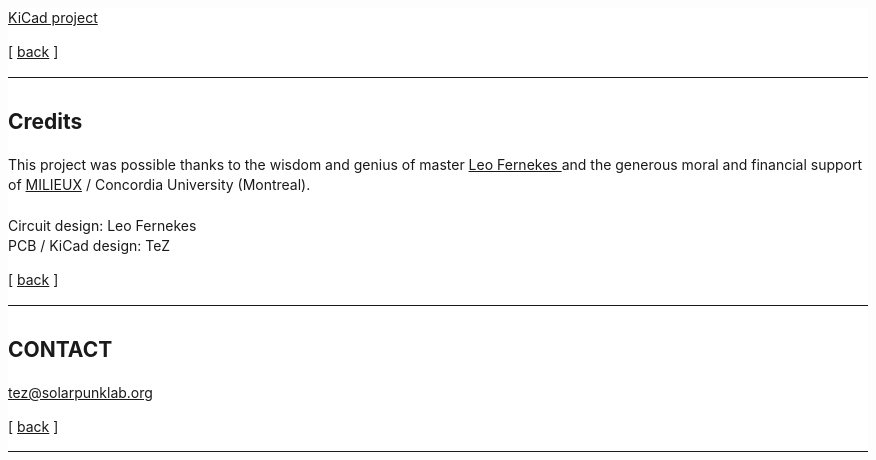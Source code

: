 <a href="board/">KiCad project</a>

<p align="left" >[ <a href="#readme-top"> back</a> ]</p>

<hr>

## Credits
<p align="justify" id="credits">

This project was possible thanks to the wisdom and genius of master <a href="https://www.youtube.com/@leosbagoftricks3732">Leo Fernekes </a> and the generous moral and financial support of  <a href ="https://milieux.concordia.ca">MILIEUX</a> / Concordia University (Montreal).
<br><br>
Circuit design: Leo Fernekes
<br>
PCB / KiCad design: TeZ

<p align="left" >[ <a href="#readme-top"> back</a> ]</p>

<hr>


## CONTACT
<p align="justify" id="contact">

<a href="mailto:tez@solarpunklab.org">tez@solarpunklab.org

<p align="left" >[ <a href="#readme-top"> back</a> ]</p>

<hr>
